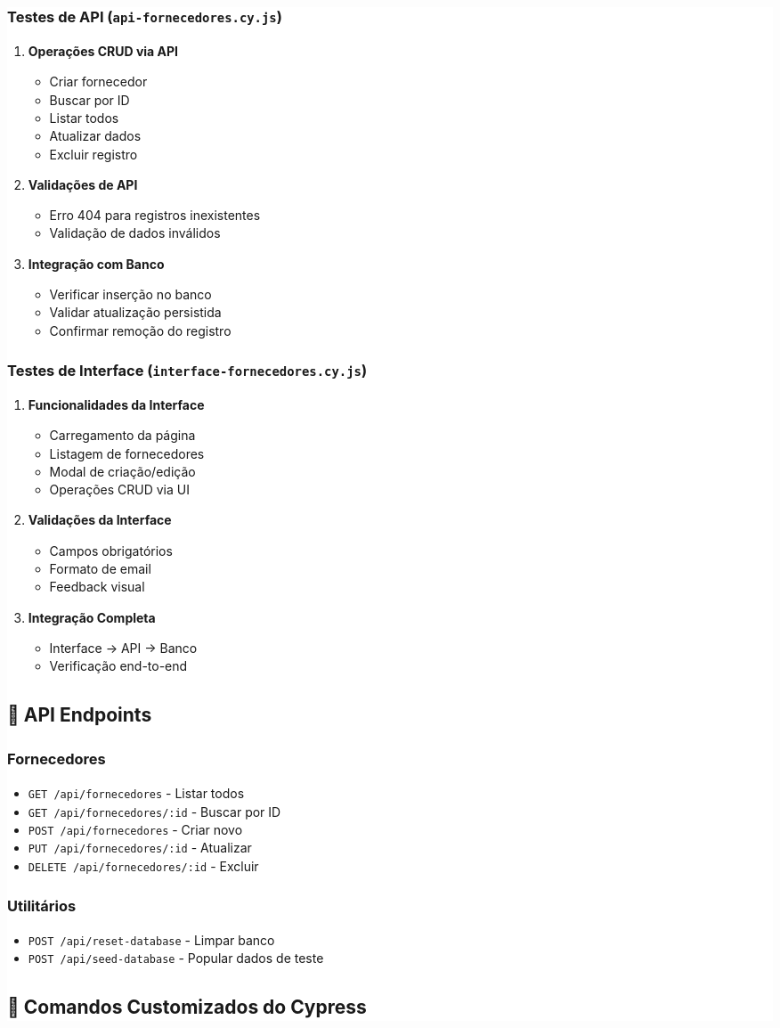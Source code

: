 ### Testes de API (`api-fornecedores.cy.js`)

1. **Operações CRUD via API**

   - Criar fornecedor
   - Buscar por ID
   - Listar todos
   - Atualizar dados
   - Excluir registro

2. **Validações de API**

   - Erro 404 para registros inexistentes
   - Validação de dados inválidos

3. **Integração com Banco**
   - Verificar inserção no banco
   - Validar atualização persistida
   - Confirmar remoção do registro

### Testes de Interface (`interface-fornecedores.cy.js`)

1. **Funcionalidades da Interface**

   - Carregamento da página
   - Listagem de fornecedores
   - Modal de criação/edição
   - Operações CRUD via UI

2. **Validações da Interface**

   - Campos obrigatórios
   - Formato de email
   - Feedback visual

3. **Integração Completa**
   - Interface → API → Banco
   - Verificação end-to-end

## 🔧 API Endpoints

### Fornecedores

- `GET /api/fornecedores` - Listar todos
- `GET /api/fornecedores/:id` - Buscar por ID
- `POST /api/fornecedores` - Criar novo
- `PUT /api/fornecedores/:id` - Atualizar
- `DELETE /api/fornecedores/:id` - Excluir

### Utilitários

- `POST /api/reset-database` - Limpar banco
- `POST /api/seed-database` - Popular dados de teste

## 📝 Comandos Customizados do Cypress
